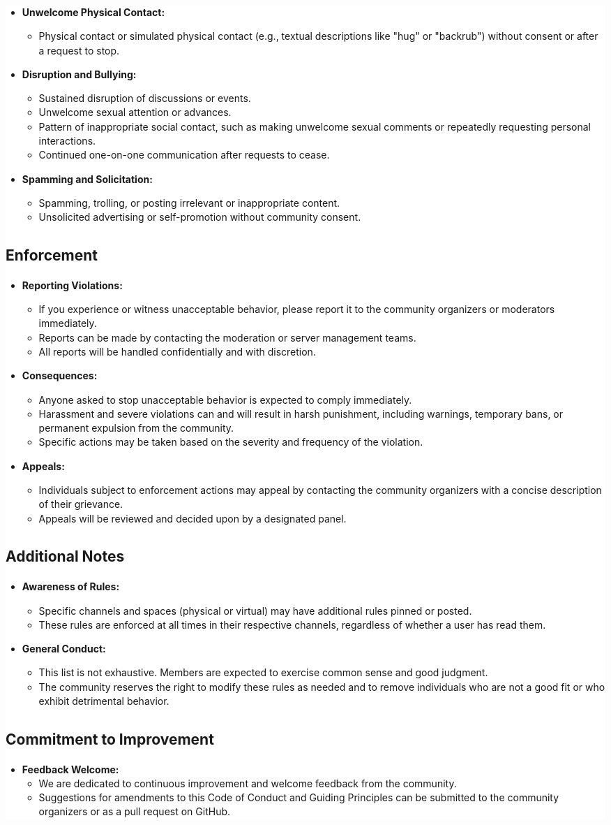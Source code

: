 - **Unwelcome Physical Contact:**
  - Physical contact or simulated physical contact (e.g., textual descriptions like "hug" or "backrub") without consent or after a request to stop.

- **Disruption and Bullying:**
  - Sustained disruption of discussions or events.
  - Unwelcome sexual attention or advances.
  - Pattern of inappropriate social contact, such as making unwelcome sexual comments or repeatedly requesting personal interactions.
  - Continued one-on-one communication after requests to cease.

- **Spamming and Solicitation:**
  - Spamming, trolling, or posting irrelevant or inappropriate content.
  - Unsolicited advertising or self-promotion without community consent.

## Enforcement

- **Reporting Violations:**
  - If you experience or witness unacceptable behavior, please report it to the community organizers or moderators immediately.
  - Reports can be made by contacting the moderation or server management teams.
  - All reports will be handled confidentially and with discretion.

- **Consequences:**
  - Anyone asked to stop unacceptable behavior is expected to comply immediately.
  - Harassment and severe violations can and will result in harsh punishment, including warnings, temporary bans, or permanent expulsion from the community.
  - Specific actions may be taken based on the severity and frequency of the violation.

- **Appeals:**
  - Individuals subject to enforcement actions may appeal by contacting the community organizers with a concise description of their grievance.
  - Appeals will be reviewed and decided upon by a designated panel.

## Additional Notes

- **Awareness of Rules:**
  - Specific channels and spaces (physical or virtual) may have additional rules pinned or posted.
  - These rules are enforced at all times in their respective channels, regardless of whether a user has read them.

- **General Conduct:**
  - This list is not exhaustive. Members are expected to exercise common sense and good judgment.
  - The community reserves the right to modify these rules as needed and to remove individuals who are not a good fit or who exhibit detrimental behavior.

## Commitment to Improvement

- **Feedback Welcome:**
  - We are dedicated to continuous improvement and welcome feedback from the community.
  - Suggestions for amendments to this Code of Conduct and Guiding Principles can be submitted to the community organizers or as a pull request on GitHub.
